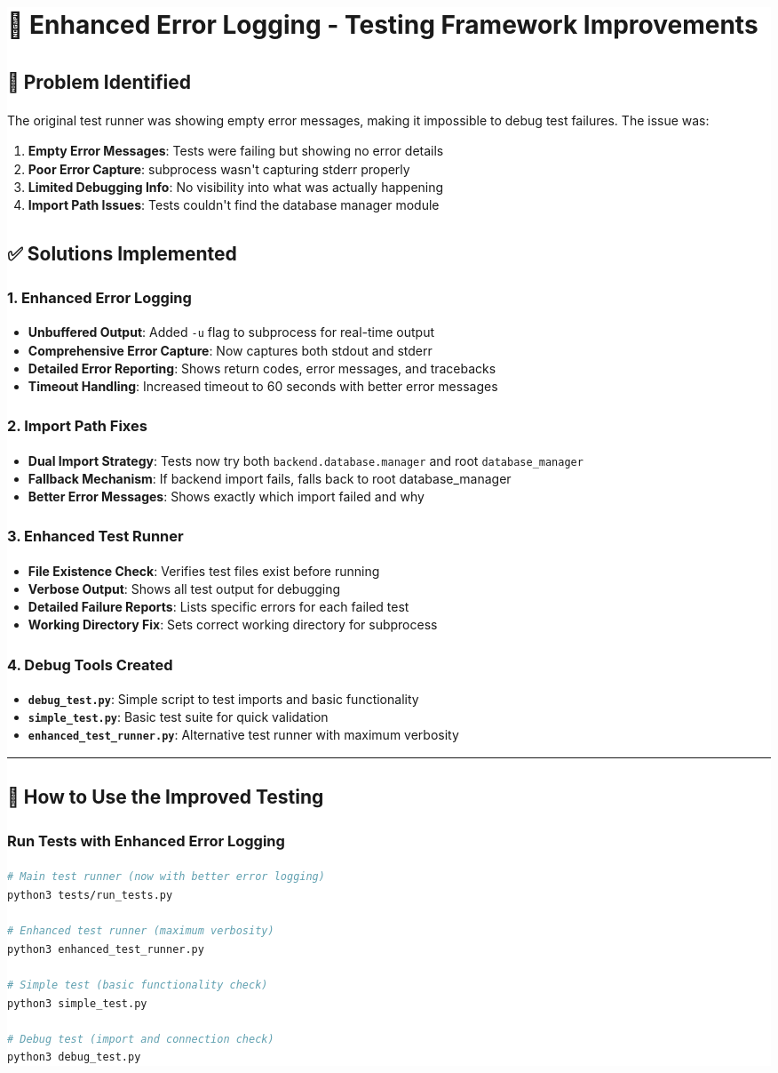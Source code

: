 # 🔧 Enhanced Error Logging - Testing Framework Improvements

## 🎯 **Problem Identified**

The original test runner was showing empty error messages, making it impossible to debug test failures. The issue was:

1. **Empty Error Messages**: Tests were failing but showing no error details
2. **Poor Error Capture**: subprocess wasn't capturing stderr properly
3. **Limited Debugging Info**: No visibility into what was actually happening
4. **Import Path Issues**: Tests couldn't find the database manager module

## ✅ **Solutions Implemented**

### **1. Enhanced Error Logging**
- **Unbuffered Output**: Added `-u` flag to subprocess for real-time output
- **Comprehensive Error Capture**: Now captures both stdout and stderr
- **Detailed Error Reporting**: Shows return codes, error messages, and tracebacks
- **Timeout Handling**: Increased timeout to 60 seconds with better error messages

### **2. Import Path Fixes**
- **Dual Import Strategy**: Tests now try both `backend.database.manager` and root `database_manager`
- **Fallback Mechanism**: If backend import fails, falls back to root database_manager
- **Better Error Messages**: Shows exactly which import failed and why

### **3. Enhanced Test Runner**
- **File Existence Check**: Verifies test files exist before running
- **Verbose Output**: Shows all test output for debugging
- **Detailed Failure Reports**: Lists specific errors for each failed test
- **Working Directory Fix**: Sets correct working directory for subprocess

### **4. Debug Tools Created**
- **`debug_test.py`**: Simple script to test imports and basic functionality
- **`simple_test.py`**: Basic test suite for quick validation
- **`enhanced_test_runner.py`**: Alternative test runner with maximum verbosity

---

## 🚀 **How to Use the Improved Testing**

### **Run Tests with Enhanced Error Logging**
```bash
# Main test runner (now with better error logging)
python3 tests/run_tests.py

# Enhanced test runner (maximum verbosity)
python3 enhanced_test_runner.py

# Simple test (basic functionality check)
python3 simple_test.py

# Debug test (import and connection check)
python3 debug_test.py
```
